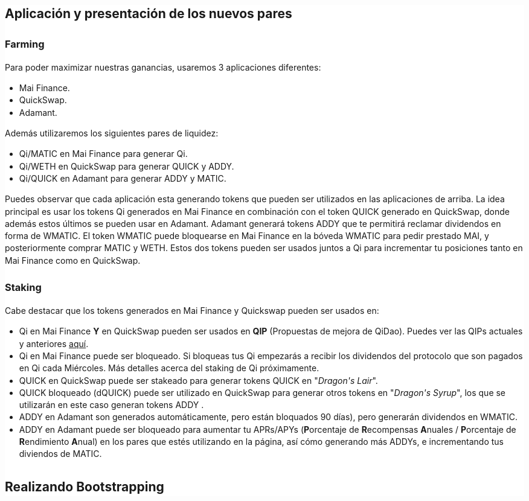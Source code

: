## Aplicación y presentación de los nuevos pares

### Farming&#x20;

Para poder maximizar nuestras ganancias, usaremos 3 aplicaciones diferentes:

* Mai Finance.
* QuickSwap.
* Adamant.

Además utilizaremos los siguientes pares de liquidez:

* Qi/MATIC en Mai Finance para generar Qi.
* Qi/WETH en QuickSwap para generar QUICK y ADDY.
* Qi/QUICK en Adamant para generar ADDY y MATIC.

Puedes observar que cada aplicación esta generando tokens que pueden ser utilizados en las aplicaciones de arriba. La idea principal es usar los tokens Qi generados en Mai Finance en combinación con el token QUICK generado en QuickSwap, donde además estos últimos se pueden usar en Adamant. Adamant generará tokens ADDY que te permitirá reclamar dividendos en forma de WMATIC. El token WMATIC puede bloquearse en Mai Finance en la bóveda WMATIC para pedir prestado MAI, y posteriormente comprar MATIC y WETH. Estos dos tokens pueden ser usados juntos a Qi para incrementar tu posiciones tanto en Mai Finance como en QuickSwap.

### Staking

Cabe destacar que los tokens generados en Mai Finance y Quickswap pueden ser usados en:

* Qi en Mai Finance **Y** en QuickSwap pueden ser usados en **QIP** (Propuestas de mejora de QiDao). Puedes ver las QIPs actuales y anteriores [aquí](https://snapshot.org/#/qidao.eth).
* Qi en Mai Finance puede ser bloqueado. Si bloqueas tus Qi empezarás a recibir los dividendos del protocolo que son pagados en Qi cada Miércoles. Más detalles acerca del staking de Qi próximamente.
* QUICK en QuickSwap puede ser stakeado para generar tokens QUICK en "_Dragon's Lair_".
* QUICK bloqueado (dQUICK) puede ser utilizado en QuickSwap para generar otros tokens en "_Dragon's Syrup_", los que se utilizarán en este caso generan tokens ADDY .
* ADDY en Adamant son generados automáticamente, pero están bloquados 90 días), pero generarán dividendos en WMATIC.
* ADDY en Adamant puede ser bloqueado para aumentar tu APRs/APYs (**P**orcentaje de **R**ecompensas **A**nuales / **P**orcentaje de **R**endimiento **A**nual) en los pares que estés utilizando en la página, así cómo generando más ADDYs, e incrementando tus diviendos de MATIC.

## Realizando Bootstrapping
